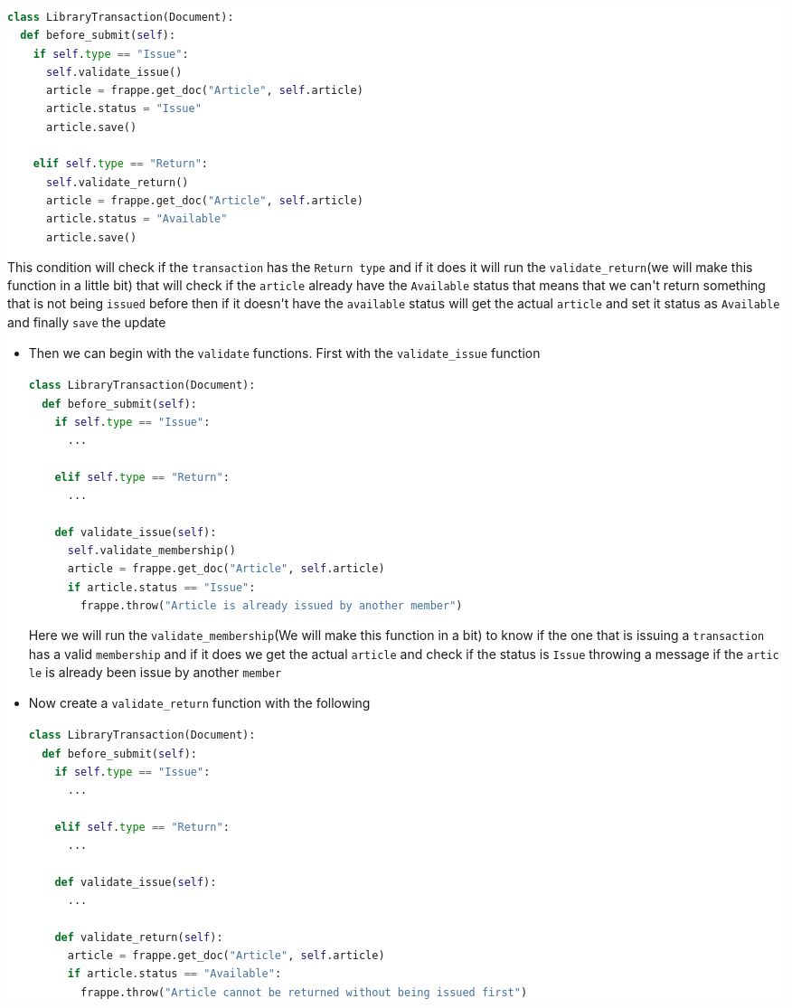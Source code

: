   ```python
  class LibraryTransaction(Document):
    def before_submit(self):
      if self.type == "Issue":
        self.validate_issue()
        article = frappe.get_doc("Article", self.article)
        article.status = "Issue"
        article.save()

      elif self.type == "Return":
        self.validate_return()
        article = frappe.get_doc("Article", self.article)
        article.status = "Available"
        article.save()
  ```

  This condition will check if the `transaction` has the `Return type` and if it does it will run the `validate_return`(we will make this function in a little bit) that will check if the `article` already have the `Available` status that means that we can't return something that is not being `issued` before then if it doesn't have the `available` status will get the actual `article` and set it status as `Available` and finally `save` the update

- Then we can begin with the `validate` functions. First with the `validate_issue` function

  ```python
  class LibraryTransaction(Document):
    def before_submit(self):
      if self.type == "Issue":
        ...

      elif self.type == "Return":
        ...

      def validate_issue(self):
        self.validate_membership()
        article = frappe.get_doc("Article", self.article)
        if article.status == "Issue":
          frappe.throw("Article is already issued by another member")
  ```

  Here we will run the `validate_membership`(We will make this function in a bit) to know if the one that is issuing a `transaction` has a valid `membership` and if it does we get the actual `article` and check if the status is `Issue` throwing a message if the `article` is already been issue by another `member`

- Now create a `validate_return` function with the following

  ```python
  class LibraryTransaction(Document):
    def before_submit(self):
      if self.type == "Issue":
        ...

      elif self.type == "Return":
        ...

      def validate_issue(self):
        ...

      def validate_return(self):
        article = frappe.get_doc("Article", self.article)
        if article.status == "Available":
          frappe.throw("Article cannot be returned without being issued first")
  ```
